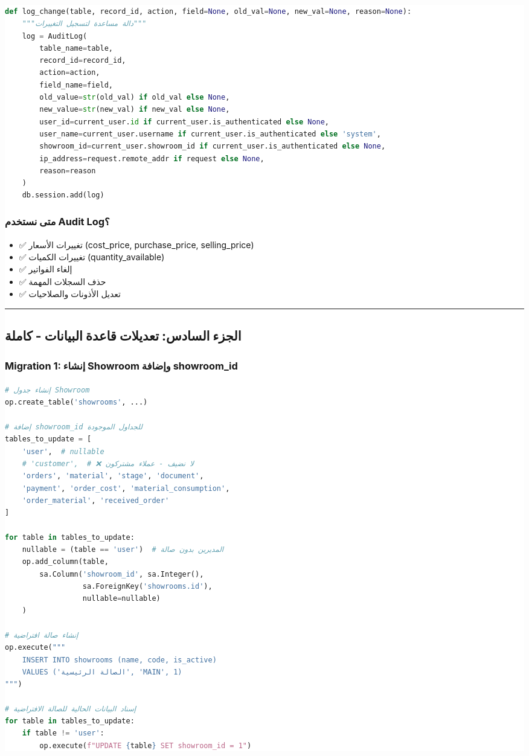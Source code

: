 ```python
def log_change(table, record_id, action, field=None, old_val=None, new_val=None, reason=None):
    """دالة مساعدة لتسجيل التغييرات"""
    log = AuditLog(
        table_name=table,
        record_id=record_id,
        action=action,
        field_name=field,
        old_value=str(old_val) if old_val else None,
        new_value=str(new_val) if new_val else None,
        user_id=current_user.id if current_user.is_authenticated else None,
        user_name=current_user.username if current_user.is_authenticated else 'system',
        showroom_id=current_user.showroom_id if current_user.is_authenticated else None,
        ip_address=request.remote_addr if request else None,
        reason=reason
    )
    db.session.add(log)
```

### متى نستخدم Audit Log؟
- ✅ تغييرات الأسعار (cost_price, purchase_price, selling_price)
- ✅ تغييرات الكميات (quantity_available)
- ✅ إلغاء الفواتير
- ✅ حذف السجلات المهمة
- ✅ تعديل الأذونات والصلاحيات

---

## الجزء السادس: تعديلات قاعدة البيانات - كاملة

### Migration 1: إنشاء Showroom وإضافة showroom_id
```python
# إنشاء جدول Showroom
op.create_table('showrooms', ...)

# إضافة showroom_id للجداول الموجودة
tables_to_update = [
    'user',  # nullable
    # 'customer',  # ❌ لا نضيف - عملاء مشتركون
    'orders', 'material', 'stage', 'document', 
    'payment', 'order_cost', 'material_consumption', 
    'order_material', 'received_order'
]

for table in tables_to_update:
    nullable = (table == 'user')  # المديرين بدون صالة
    op.add_column(table, 
        sa.Column('showroom_id', sa.Integer(), 
                  sa.ForeignKey('showrooms.id'), 
                  nullable=nullable)
    )

# إنشاء صالة افتراضية
op.execute("""
    INSERT INTO showrooms (name, code, is_active) 
    VALUES ('الصالة الرئيسية', 'MAIN', 1)
""")

# إسناد البيانات الحالية للصالة الافتراضية
for table in tables_to_update:
    if table != 'user':
        op.execute(f"UPDATE {table} SET showroom_id = 1")
```
